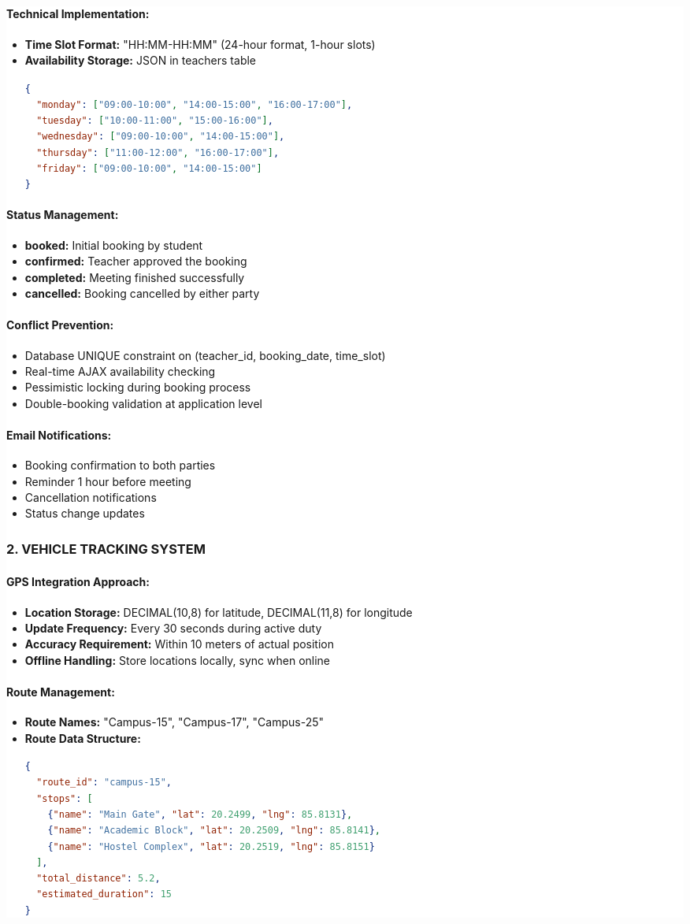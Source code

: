#### **Technical Implementation:**
- **Time Slot Format:** "HH:MM-HH:MM" (24-hour format, 1-hour slots)
- **Availability Storage:** JSON in teachers table
  ```json
  {
    "monday": ["09:00-10:00", "14:00-15:00", "16:00-17:00"],
    "tuesday": ["10:00-11:00", "15:00-16:00"],
    "wednesday": ["09:00-10:00", "14:00-15:00"],
    "thursday": ["11:00-12:00", "16:00-17:00"],
    "friday": ["09:00-10:00", "14:00-15:00"]
  }
  ```

#### **Status Management:**
- **booked:** Initial booking by student
- **confirmed:** Teacher approved the booking
- **completed:** Meeting finished successfully
- **cancelled:** Booking cancelled by either party

#### **Conflict Prevention:**
- Database UNIQUE constraint on (teacher_id, booking_date, time_slot)
- Real-time AJAX availability checking
- Pessimistic locking during booking process
- Double-booking validation at application level

#### **Email Notifications:**
- Booking confirmation to both parties
- Reminder 1 hour before meeting
- Cancellation notifications
- Status change updates

### **2. VEHICLE TRACKING SYSTEM**

#### **GPS Integration Approach:**
- **Location Storage:** DECIMAL(10,8) for latitude, DECIMAL(11,8) for longitude
- **Update Frequency:** Every 30 seconds during active duty
- **Accuracy Requirement:** Within 10 meters of actual position
- **Offline Handling:** Store locations locally, sync when online

#### **Route Management:**
- **Route Names:** "Campus-15", "Campus-17", "Campus-25"
- **Route Data Structure:**
  ```json
  {
    "route_id": "campus-15",
    "stops": [
      {"name": "Main Gate", "lat": 20.2499, "lng": 85.8131},
      {"name": "Academic Block", "lat": 20.2509, "lng": 85.8141},
      {"name": "Hostel Complex", "lat": 20.2519, "lng": 85.8151}
    ],
    "total_distance": 5.2,
    "estimated_duration": 15
  }
  ```

